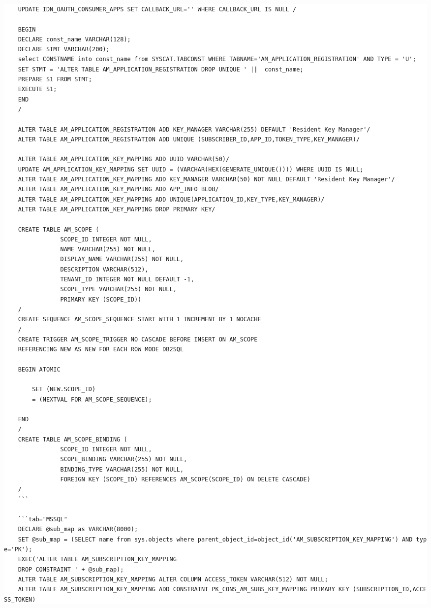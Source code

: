         UPDATE IDN_OAUTH_CONSUMER_APPS SET CALLBACK_URL='' WHERE CALLBACK_URL IS NULL /
        
        BEGIN
        DECLARE const_name VARCHAR(128);
        DECLARE STMT VARCHAR(200);
        select CONSTNAME into const_name from SYSCAT.TABCONST WHERE TABNAME='AM_APPLICATION_REGISTRATION' AND TYPE = 'U';
        SET STMT = 'ALTER TABLE AM_APPLICATION_REGISTRATION DROP UNIQUE ' ||  const_name;
        PREPARE S1 FROM STMT;
        EXECUTE S1;
        END
        /
        
        ALTER TABLE AM_APPLICATION_REGISTRATION ADD KEY_MANAGER VARCHAR(255) DEFAULT 'Resident Key Manager'/
        ALTER TABLE AM_APPLICATION_REGISTRATION ADD UNIQUE (SUBSCRIBER_ID,APP_ID,TOKEN_TYPE,KEY_MANAGER)/
        
        ALTER TABLE AM_APPLICATION_KEY_MAPPING ADD UUID VARCHAR(50)/
        UPDATE AM_APPLICATION_KEY_MAPPING SET UUID = (VARCHAR(HEX(GENERATE_UNIQUE()))) WHERE UUID IS NULL;
        ALTER TABLE AM_APPLICATION_KEY_MAPPING ADD KEY_MANAGER VARCHAR(50) NOT NULL DEFAULT 'Resident Key Manager'/
        ALTER TABLE AM_APPLICATION_KEY_MAPPING ADD APP_INFO BLOB/
        ALTER TABLE AM_APPLICATION_KEY_MAPPING ADD UNIQUE(APPLICATION_ID,KEY_TYPE,KEY_MANAGER)/
        ALTER TABLE AM_APPLICATION_KEY_MAPPING DROP PRIMARY KEY/

        CREATE TABLE AM_SCOPE (
                    SCOPE_ID INTEGER NOT NULL,
                    NAME VARCHAR(255) NOT NULL,
                    DISPLAY_NAME VARCHAR(255) NOT NULL,
                    DESCRIPTION VARCHAR(512),
                    TENANT_ID INTEGER NOT NULL DEFAULT -1,
                    SCOPE_TYPE VARCHAR(255) NOT NULL,
                    PRIMARY KEY (SCOPE_ID))
        /
        CREATE SEQUENCE AM_SCOPE_SEQUENCE START WITH 1 INCREMENT BY 1 NOCACHE
        /
        CREATE TRIGGER AM_SCOPE_TRIGGER NO CASCADE BEFORE INSERT ON AM_SCOPE
        REFERENCING NEW AS NEW FOR EACH ROW MODE DB2SQL

        BEGIN ATOMIC

            SET (NEW.SCOPE_ID)
            = (NEXTVAL FOR AM_SCOPE_SEQUENCE);

        END
        /
        CREATE TABLE AM_SCOPE_BINDING (
                    SCOPE_ID INTEGER NOT NULL,
                    SCOPE_BINDING VARCHAR(255) NOT NULL,
                    BINDING_TYPE VARCHAR(255) NOT NULL,
                    FOREIGN KEY (SCOPE_ID) REFERENCES AM_SCOPE(SCOPE_ID) ON DELETE CASCADE)
        /
        ```

        ```tab="MSSQL"
        DECLARE @sub_map as VARCHAR(8000);
        SET @sub_map = (SELECT name from sys.objects where parent_object_id=object_id('AM_SUBSCRIPTION_KEY_MAPPING') AND type='PK');
        EXEC('ALTER TABLE AM_SUBSCRIPTION_KEY_MAPPING
        DROP CONSTRAINT ' + @sub_map);
        ALTER TABLE AM_SUBSCRIPTION_KEY_MAPPING ALTER COLUMN ACCESS_TOKEN VARCHAR(512) NOT NULL;
        ALTER TABLE AM_SUBSCRIPTION_KEY_MAPPING ADD CONSTRAINT PK_CONS_AM_SUBS_KEY_MAPPING PRIMARY KEY (SUBSCRIPTION_ID,ACCESS_TOKEN)
